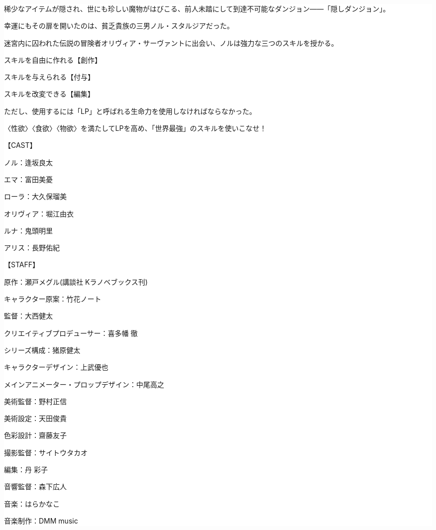 稀少なアイテムが隠され、世にも珍しい魔物がはびこる、前人未踏にして到達不可能なダンジョン――「隠しダンジョン」。


幸運にもその扉を開いたのは、貧乏貴族の三男ノル・スタルジアだった。

迷宮内に囚われた伝説の冒険者オリヴィア・サーヴァントに出会い、ノルは強力な三つのスキルを授かる。


スキルを自由に作れる【創作】

スキルを与えられる【付与】

スキルを改変できる【編集】


ただし、使用するには「LP」と呼ばれる生命力を使用しなければならなかった。

〈性欲〉〈食欲〉〈物欲〉を満たしてLPを高め、「世界最強」のスキルを使いこなせ！


【CAST】

ノル：逢坂良太

エマ：富田美憂

ローラ：大久保瑠美

オリヴィア：堀江由衣

ルナ：鬼頭明里

アリス：長野佑紀


【STAFF】

原作：瀬戸メグル(講談社 Kラノベブックス刊)

キャラクター原案：竹花ノート


監督：大西健太

クリエイティブプロデューサー：喜多幡 徹

シリーズ構成：猪原健太

キャラクターデザイン：上武優也

メインアニメーター・プロップデザイン：中尾高之

美術監督：野村正信

美術設定：天田俊貴

色彩設計：齋藤友子

撮影監督：サイトウタカオ

編集：丹 彩子

音響監督：森下広人

音楽：はらかなこ

音楽制作：DMM music
